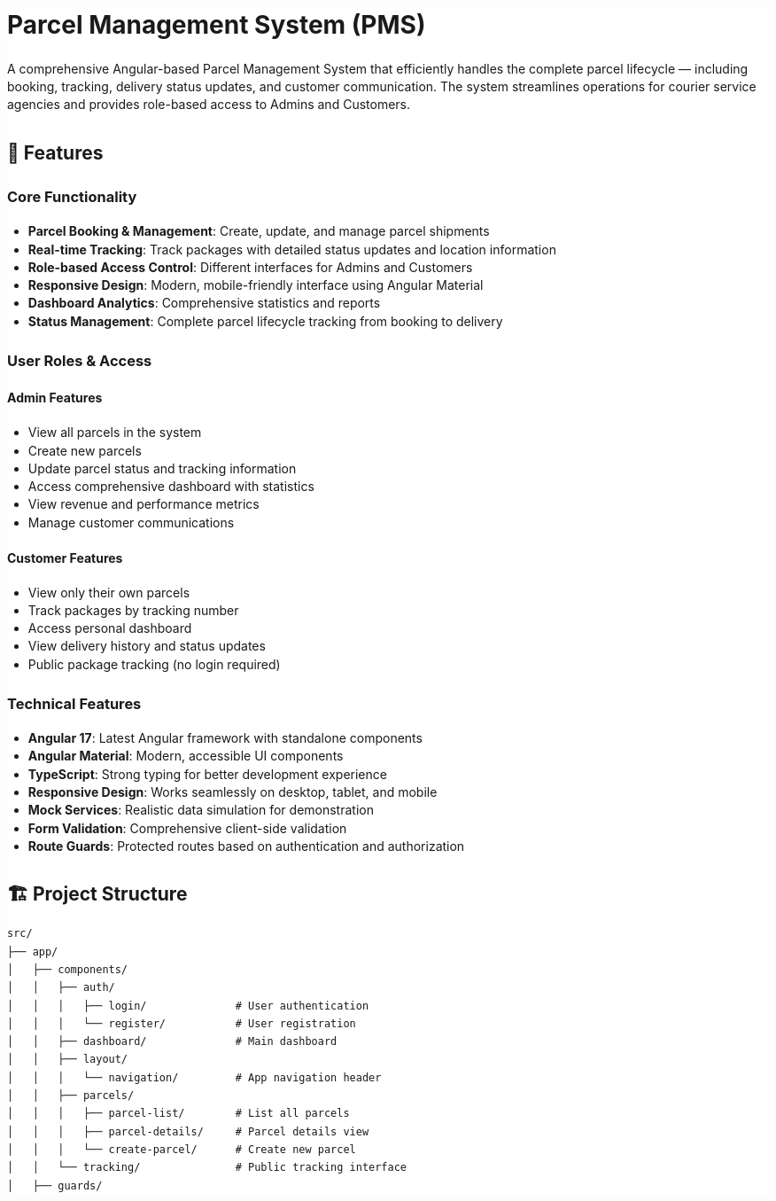 # Parcel Management System (PMS)

A comprehensive Angular-based Parcel Management System that efficiently handles the complete parcel lifecycle — including booking, tracking, delivery status updates, and customer communication. The system streamlines operations for courier service agencies and provides role-based access to Admins and Customers.

## 🚀 Features

### Core Functionality
- **Parcel Booking & Management**: Create, update, and manage parcel shipments
- **Real-time Tracking**: Track packages with detailed status updates and location information
- **Role-based Access Control**: Different interfaces for Admins and Customers
- **Responsive Design**: Modern, mobile-friendly interface using Angular Material
- **Dashboard Analytics**: Comprehensive statistics and reports
- **Status Management**: Complete parcel lifecycle tracking from booking to delivery

### User Roles & Access

#### Admin Features
- View all parcels in the system
- Create new parcels
- Update parcel status and tracking information
- Access comprehensive dashboard with statistics
- View revenue and performance metrics
- Manage customer communications

#### Customer Features
- View only their own parcels
- Track packages by tracking number
- Access personal dashboard
- View delivery history and status updates
- Public package tracking (no login required)

### Technical Features
- **Angular 17**: Latest Angular framework with standalone components
- **Angular Material**: Modern, accessible UI components
- **TypeScript**: Strong typing for better development experience
- **Responsive Design**: Works seamlessly on desktop, tablet, and mobile
- **Mock Services**: Realistic data simulation for demonstration
- **Form Validation**: Comprehensive client-side validation
- **Route Guards**: Protected routes based on authentication and authorization

## 🏗️ Project Structure

```
src/
├── app/
│   ├── components/
│   │   ├── auth/
│   │   │   ├── login/              # User authentication
│   │   │   └── register/           # User registration
│   │   ├── dashboard/              # Main dashboard
│   │   ├── layout/
│   │   │   └── navigation/         # App navigation header
│   │   ├── parcels/
│   │   │   ├── parcel-list/        # List all parcels
│   │   │   ├── parcel-details/     # Parcel details view
│   │   │   └── create-parcel/      # Create new parcel
│   │   └── tracking/               # Public tracking interface
│   ├── guards/
```